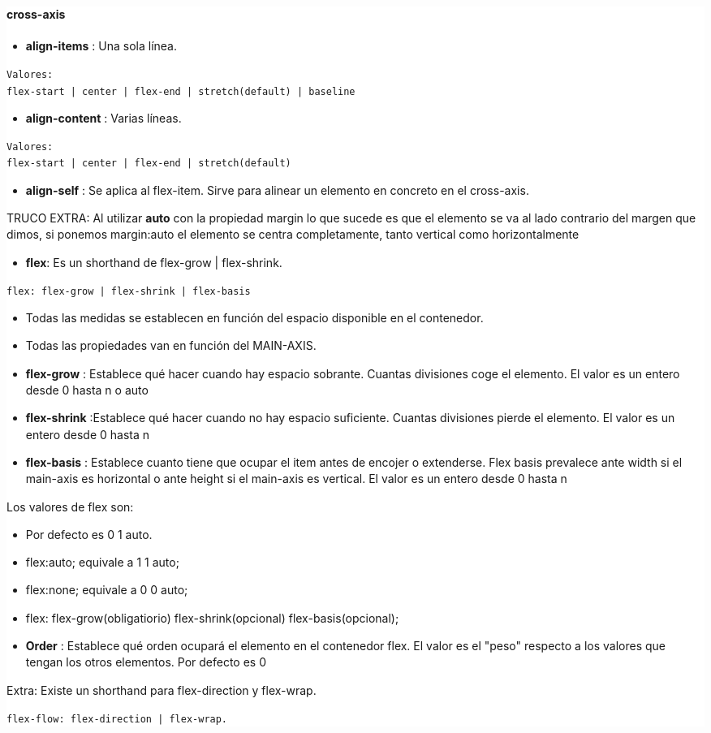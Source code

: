 #### cross-axis

- **align-items** : Una sola línea.
  
```txt
Valores:
flex-start | center | flex-end | stretch(default) | baseline
```

- **align-content** : Varias líneas.

```txt
Valores:
flex-start | center | flex-end | stretch(default)
```

- **align-self** : Se aplica al flex-item. Sirve para alinear un elemento en concreto en el cross-axis.

TRUCO EXTRA: Al utilizar **auto** con la propiedad margin lo que sucede es que el elemento se va al lado contrario del margen que dimos, si ponemos margin:auto el elemento se centra completamente, tanto vertical como horizontalmente


- **flex**: Es un shorthand de flex-grow | flex-shrink.

```txt
flex: flex-grow | flex-shrink | flex-basis
```

- Todas las medidas se establecen en función del espacio disponible en el contenedor.

- Todas las propiedades van en función del MAIN-AXIS.

- **flex-grow** : Establece qué hacer cuando hay espacio sobrante. Cuantas divisiones coge el elemento. El valor es un entero desde 0 hasta n o auto

- **flex-shrink** :Establece qué hacer cuando no hay espacio suficiente. Cuantas divisiones pierde el elemento. El valor es un entero desde 0 hasta n

- **flex-basis** : Establece cuanto tiene que ocupar el item antes de encojer o extenderse. Flex basis prevalece ante width si el main-axis es horizontal o ante height si el main-axis es vertical. El valor es un entero desde 0 hasta n

Los valores de flex son:

- Por defecto es 0 1 auto.
- flex:auto; equivale a 1 1 auto;
- flex:none; equivale a  0 0 auto;
- flex: flex-grow(obligatiorio) flex-shrink(opcional) flex-basis(opcional);

- **Order** : Establece qué orden ocupará el elemento en el contenedor flex. El valor es el "peso" respecto a los valores que tengan los otros elementos. Por defecto es 0

Extra:
Existe un shorthand para flex-direction y flex-wrap.

```txt
flex-flow: flex-direction | flex-wrap.
```
